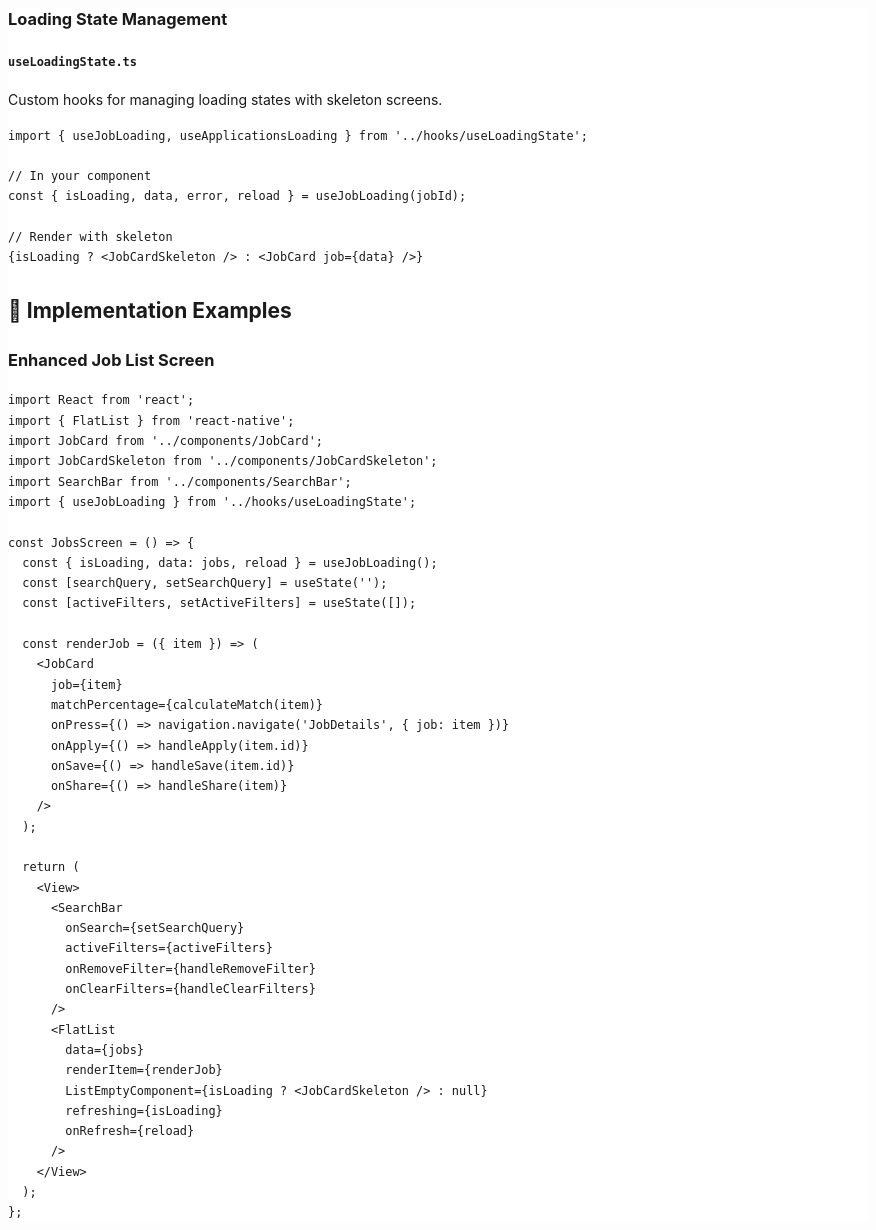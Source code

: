 ### **Loading State Management**

#### `useLoadingState.ts`
Custom hooks for managing loading states with skeleton screens.

```tsx
import { useJobLoading, useApplicationsLoading } from '../hooks/useLoadingState';

// In your component
const { isLoading, data, error, reload } = useJobLoading(jobId);

// Render with skeleton
{isLoading ? <JobCardSkeleton /> : <JobCard job={data} />}
```

## 🚀 Implementation Examples

### **Enhanced Job List Screen**

```tsx
import React from 'react';
import { FlatList } from 'react-native';
import JobCard from '../components/JobCard';
import JobCardSkeleton from '../components/JobCardSkeleton';
import SearchBar from '../components/SearchBar';
import { useJobLoading } from '../hooks/useLoadingState';

const JobsScreen = () => {
  const { isLoading, data: jobs, reload } = useJobLoading();
  const [searchQuery, setSearchQuery] = useState('');
  const [activeFilters, setActiveFilters] = useState([]);

  const renderJob = ({ item }) => (
    <JobCard
      job={item}
      matchPercentage={calculateMatch(item)}
      onPress={() => navigation.navigate('JobDetails', { job: item })}
      onApply={() => handleApply(item.id)}
      onSave={() => handleSave(item.id)}
      onShare={() => handleShare(item)}
    />
  );

  return (
    <View>
      <SearchBar
        onSearch={setSearchQuery}
        activeFilters={activeFilters}
        onRemoveFilter={handleRemoveFilter}
        onClearFilters={handleClearFilters}
      />
      <FlatList
        data={jobs}
        renderItem={renderJob}
        ListEmptyComponent={isLoading ? <JobCardSkeleton /> : null}
        refreshing={isLoading}
        onRefresh={reload}
      />
    </View>
  );
};
```
